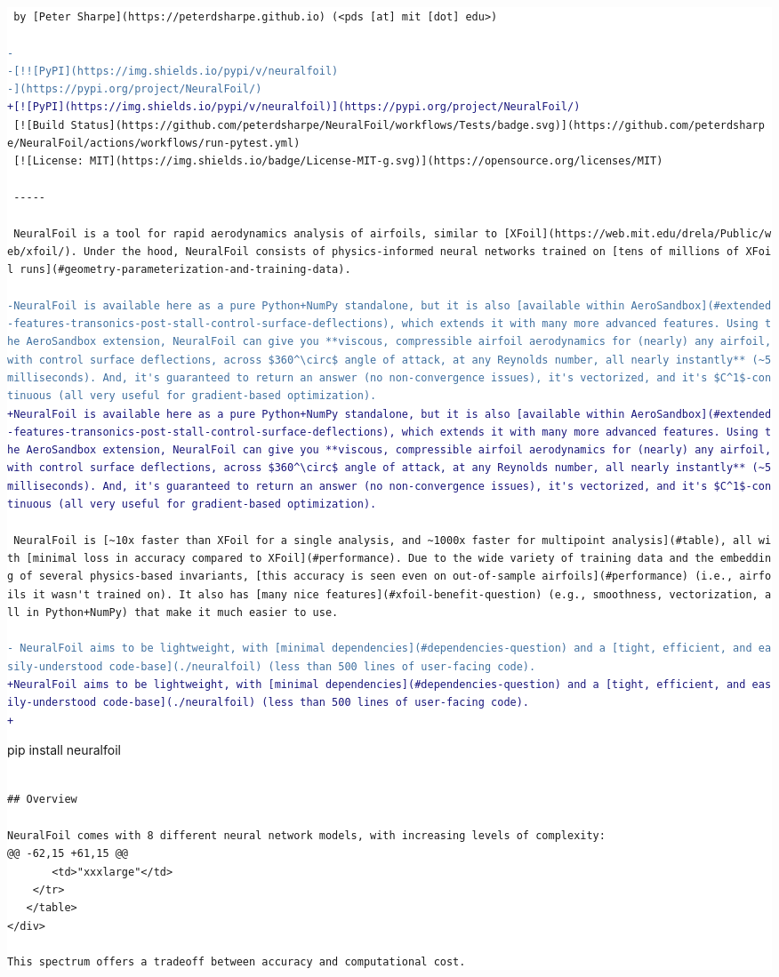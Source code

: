 ```diff
 by [Peter Sharpe](https://peterdsharpe.github.io) (<pds [at] mit [dot] edu>)
 
-
-[!![PyPI](https://img.shields.io/pypi/v/neuralfoil)
-](https://pypi.org/project/NeuralFoil/)
+[![PyPI](https://img.shields.io/pypi/v/neuralfoil)](https://pypi.org/project/NeuralFoil/)
 [![Build Status](https://github.com/peterdsharpe/NeuralFoil/workflows/Tests/badge.svg)](https://github.com/peterdsharpe/NeuralFoil/actions/workflows/run-pytest.yml)
 [![License: MIT](https://img.shields.io/badge/License-MIT-g.svg)](https://opensource.org/licenses/MIT)
 
 -----
 
 NeuralFoil is a tool for rapid aerodynamics analysis of airfoils, similar to [XFoil](https://web.mit.edu/drela/Public/web/xfoil/). Under the hood, NeuralFoil consists of physics-informed neural networks trained on [tens of millions of XFoil runs](#geometry-parameterization-and-training-data).
 
-NeuralFoil is available here as a pure Python+NumPy standalone, but it is also [available within AeroSandbox](#extended-features-transonics-post-stall-control-surface-deflections), which extends it with many more advanced features. Using the AeroSandbox extension, NeuralFoil can give you **viscous, compressible airfoil aerodynamics for (nearly) any airfoil, with control surface deflections, across $360^\circ$ angle of attack, at any Reynolds number, all nearly instantly** (~5 milliseconds). And, it's guaranteed to return an answer (no non-convergence issues), it's vectorized, and it's $C^1$-continuous (all very useful for gradient-based optimization). 
+NeuralFoil is available here as a pure Python+NumPy standalone, but it is also [available within AeroSandbox](#extended-features-transonics-post-stall-control-surface-deflections), which extends it with many more advanced features. Using the AeroSandbox extension, NeuralFoil can give you **viscous, compressible airfoil aerodynamics for (nearly) any airfoil, with control surface deflections, across $360^\circ$ angle of attack, at any Reynolds number, all nearly instantly** (~5 milliseconds). And, it's guaranteed to return an answer (no non-convergence issues), it's vectorized, and it's $C^1$-continuous (all very useful for gradient-based optimization).
 
 NeuralFoil is [~10x faster than XFoil for a single analysis, and ~1000x faster for multipoint analysis](#table), all with [minimal loss in accuracy compared to XFoil](#performance). Due to the wide variety of training data and the embedding of several physics-based invariants, [this accuracy is seen even on out-of-sample airfoils](#performance) (i.e., airfoils it wasn't trained on). It also has [many nice features](#xfoil-benefit-question) (e.g., smoothness, vectorization, all in Python+NumPy) that make it much easier to use.
 
- NeuralFoil aims to be lightweight, with [minimal dependencies](#dependencies-question) and a [tight, efficient, and easily-understood code-base](./neuralfoil) (less than 500 lines of user-facing code).
+NeuralFoil aims to be lightweight, with [minimal dependencies](#dependencies-question) and a [tight, efficient, and easily-understood code-base](./neuralfoil) (less than 500 lines of user-facing code).
+
 ```
 pip install neuralfoil
 ```
 
 ## Overview
 
 NeuralFoil comes with 8 different neural network models, with increasing levels of complexity:
@@ -62,15 +61,15 @@
 		<td>"xxxlarge"</td>
 	 </tr>
 	</table>
 </div>
 
 This spectrum offers a tradeoff between accuracy and computational cost.
 
 ```